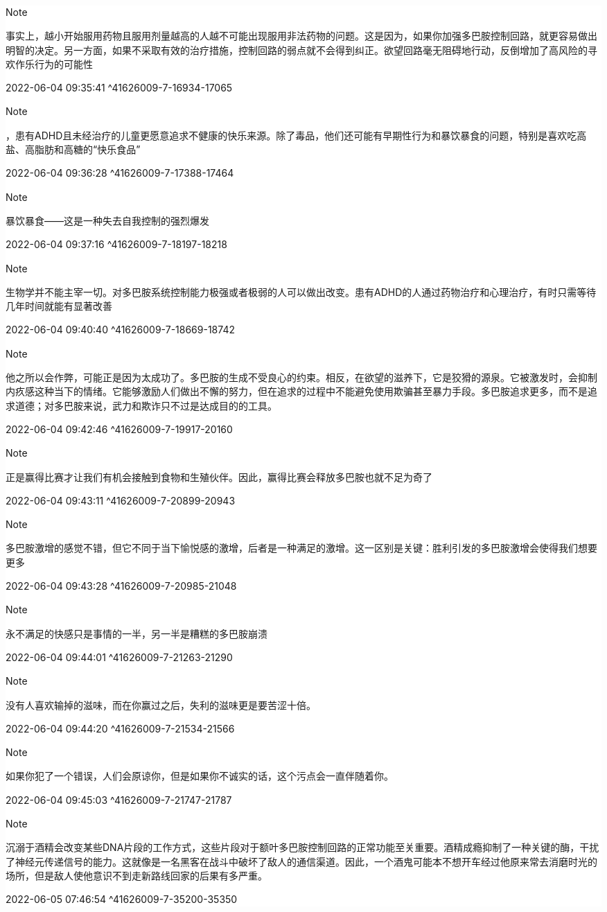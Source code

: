 > [!NOTE] 
> 事实上，越小开始服用药物且服用剂量越高的人越不可能出现服用非法药物的问题。这是因为，如果你加强多巴胺控制回路，就更容易做出明智的决定。另一方面，如果不采取有效的治疗措施，控制回路的弱点就不会得到纠正。欲望回路毫无阻碍地行动，反倒增加了高风险的寻欢作乐行为的可能性
> 
> 2022-06-04 09:35:41 ^41626009-7-16934-17065

> [!NOTE] 
> ，患有ADHD且未经治疗的儿童更愿意追求不健康的快乐来源。除了毒品，他们还可能有早期性行为和暴饮暴食的问题，特别是喜欢吃高盐、高脂肪和高糖的“快乐食品”
> 
> 2022-06-04 09:36:28 ^41626009-7-17388-17464

> [!NOTE] 
> 暴饮暴食——这是一种失去自我控制的强烈爆发
> 
> 2022-06-04 09:37:16 ^41626009-7-18197-18218

> [!NOTE] 
> 生物学并不能主宰一切。对多巴胺系统控制能力极强或者极弱的人可以做出改变。患有ADHD的人通过药物治疗和心理治疗，有时只需等待几年时间就能有显著改善
> 
> 2022-06-04 09:40:40 ^41626009-7-18669-18742

> [!NOTE] 
> 他之所以会作弊，可能正是因为太成功了。多巴胺的生成不受良心的约束。相反，在欲望的滋养下，它是狡猾的源泉。它被激发时，会抑制内疚感这种当下的情绪。它能够激励人们做出不懈的努力，但在追求的过程中不能避免使用欺骗甚至暴力手段。多巴胺追求更多，而不是追求道德；对多巴胺来说，武力和欺诈只不过是达成目的的工具。
> 
> 2022-06-04 09:42:46 ^41626009-7-19917-20160

> [!NOTE] 
> 正是赢得比赛才让我们有机会接触到食物和生殖伙伴。因此，赢得比赛会释放多巴胺也就不足为奇了
> 
> 2022-06-04 09:43:11 ^41626009-7-20899-20943

> [!NOTE] 
> 多巴胺激增的感觉不错，但它不同于当下愉悦感的激增，后者是一种满足的激增。这一区别是关键：胜利引发的多巴胺激增会使得我们想要更多
> 
> 2022-06-04 09:43:28 ^41626009-7-20985-21048

> [!NOTE] 
> 永不满足的快感只是事情的一半，另一半是糟糕的多巴胺崩溃
> 
> 2022-06-04 09:44:01 ^41626009-7-21263-21290

> [!NOTE] 
> 没有人喜欢输掉的滋味，而在你赢过之后，失利的滋味更是要苦涩十倍。
> 
> 2022-06-04 09:44:20 ^41626009-7-21534-21566

> [!NOTE] 
> 如果你犯了一个错误，人们会原谅你，但是如果你不诚实的话，这个污点会一直伴随着你。
> 
> 2022-06-04 09:45:03 ^41626009-7-21747-21787

> [!NOTE] 
> 沉溺于酒精会改变某些DNA片段的工作方式，这些片段对于额叶多巴胺控制回路的正常功能至关重要。酒精成瘾抑制了一种关键的酶，干扰了神经元传递信号的能力。这就像是一名黑客在战斗中破坏了敌人的通信渠道。因此，一个酒鬼可能本不想开车经过他原来常去消磨时光的场所，但是敌人使他意识不到走新路线回家的后果有多严重。
> 
> 2022-06-05 07:46:54 ^41626009-7-35200-35350
